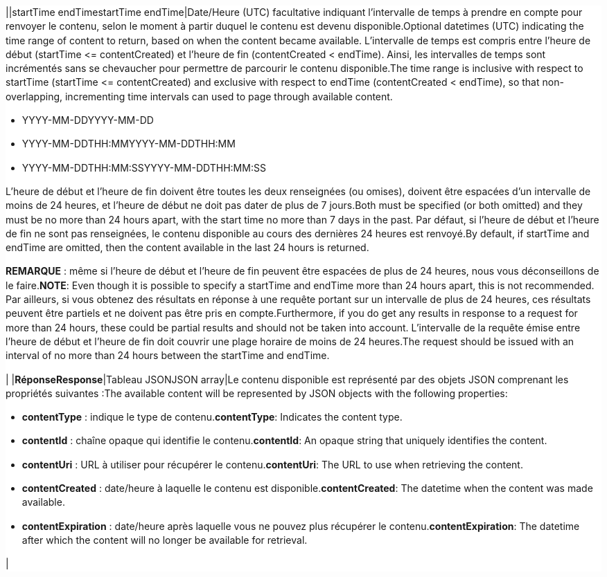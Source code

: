 ||<span data-ttu-id="e81c5-263">startTime endTime</span><span class="sxs-lookup"><span data-stu-id="e81c5-263">startTime endTime</span></span>|<span data-ttu-id="e81c5-264">Date/Heure (UTC) facultative indiquant l’intervalle de temps à prendre en compte pour renvoyer le contenu, selon le moment à partir duquel le contenu est devenu disponible.</span><span class="sxs-lookup"><span data-stu-id="e81c5-264">Optional datetimes (UTC) indicating the time range of content to return, based on when the content became available.</span></span> <span data-ttu-id="e81c5-265">L’intervalle de temps est compris entre l’heure de début (startTime <= contentCreated) et l’heure de fin (contentCreated < endTime). Ainsi, les intervalles de temps sont incrémentés sans se chevaucher pour permettre de parcourir le contenu disponible.</span><span class="sxs-lookup"><span data-stu-id="e81c5-265">The time range is inclusive with respect to startTime (startTime <= contentCreated) and exclusive with respect to endTime (contentCreated < endTime), so that non-overlapping, incrementing time intervals can used to page through available content.</span></span><ul xmlns:xlink="http://www.w3.org/1999/xlink" xmlns:mtps="http://msdn2.microsoft.com/mtps" xmlns:mshelp="http://msdn.microsoft.com/mshelp" xmlns:ddue="http://ddue.schemas.microsoft.com/authoring/2003/5" xmlns:msxsl="urn:schemas-microsoft-com:xslt"><li><p><span data-ttu-id="e81c5-266">YYYY-MM-DD</span><span class="sxs-lookup"><span data-stu-id="e81c5-266">YYYY-MM-DD</span></span></p></li><li><p><span data-ttu-id="e81c5-267">YYYY-MM-DDTHH:MM</span><span class="sxs-lookup"><span data-stu-id="e81c5-267">YYYY-MM-DDTHH:MM</span></span></p></li><li><p><span data-ttu-id="e81c5-268">YYYY-MM-DDTHH:MM:SS</span><span class="sxs-lookup"><span data-stu-id="e81c5-268">YYYY-MM-DDTHH:MM:SS</span></span></p></li></ul><span data-ttu-id="e81c5-269">L’heure de début et l’heure de fin doivent être toutes les deux renseignées (ou omises), doivent être espacées d’un intervalle de moins de 24 heures, et l’heure de début ne doit pas dater de plus de 7 jours.</span><span class="sxs-lookup"><span data-stu-id="e81c5-269">Both must be specified (or both omitted) and they must be no more than 24 hours apart, with the start time no more than 7 days in the past.</span></span> <span data-ttu-id="e81c5-270">Par défaut, si l’heure de début et l’heure de fin ne sont pas renseignées, le contenu disponible au cours des dernières 24 heures est renvoyé.</span><span class="sxs-lookup"><span data-stu-id="e81c5-270">By default, if startTime and endTime are omitted, then the content available in the last 24 hours is returned.</span></span><p><span data-ttu-id="e81c5-271">**REMARQUE** : même si l’heure de début et l’heure de fin peuvent être espacées de plus de 24 heures, nous vous déconseillons de le faire.</span><span class="sxs-lookup"><span data-stu-id="e81c5-271">**NOTE**: Even though it is possible to specify a startTime and endTime more than 24 hours apart, this is not recommended.</span></span> <span data-ttu-id="e81c5-272">Par ailleurs, si vous obtenez des résultats en réponse à une requête portant sur un intervalle de plus de 24 heures, ces résultats peuvent être partiels et ne doivent pas être pris en compte.</span><span class="sxs-lookup"><span data-stu-id="e81c5-272">Furthermore, if you do get any results in response to a request for more than 24 hours, these could be partial results and should not be taken into account.</span></span> <span data-ttu-id="e81c5-273">L’intervalle de la requête émise entre l’heure de début et l’heure de fin doit couvrir une plage horaire de moins de 24 heures.</span><span class="sxs-lookup"><span data-stu-id="e81c5-273">The request should be issued with an interval of no more than 24 hours between the startTime and endTime.</span></span></p>|
|<span data-ttu-id="e81c5-274">**Réponse**</span><span class="sxs-lookup"><span data-stu-id="e81c5-274">**Response**</span></span>|<span data-ttu-id="e81c5-275">Tableau JSON</span><span class="sxs-lookup"><span data-stu-id="e81c5-275">JSON array</span></span>|<span data-ttu-id="e81c5-276">Le contenu disponible est représenté par des objets JSON comprenant les propriétés suivantes :</span><span class="sxs-lookup"><span data-stu-id="e81c5-276">The available content will be represented by JSON objects with the following properties:</span></span><ul xmlns:xlink="http://www.w3.org/1999/xlink" xmlns:mtps="http://msdn2.microsoft.com/mtps" xmlns:mshelp="http://msdn.microsoft.com/mshelp" xmlns:ddue="http://ddue.schemas.microsoft.com/authoring/2003/5" xmlns:msxsl="urn:schemas-microsoft-com:xslt"><li><p><span data-ttu-id="e81c5-277"><b>contentType</b> : indique le type de contenu.</span><span class="sxs-lookup"><span data-stu-id="e81c5-277"><b>contentType</b>: Indicates the content type.</span></span></p></li><li><p><span data-ttu-id="e81c5-278"><b>contentId</b> : chaîne opaque qui identifie le contenu.</span><span class="sxs-lookup"><span data-stu-id="e81c5-278"><b>contentId</b>: An opaque string that uniquely identifies the content.</span></span></p></li><li><p><span data-ttu-id="e81c5-279"><b>contentUri</b> : URL à utiliser pour récupérer le contenu.</span><span class="sxs-lookup"><span data-stu-id="e81c5-279"><b>contentUri</b>: The URL to use when retrieving the content.</span></span></p></li><li><p><span data-ttu-id="e81c5-280"><b>contentCreated</b> : date/heure à laquelle le contenu est disponible.</span><span class="sxs-lookup"><span data-stu-id="e81c5-280"><b>contentCreated</b>: The datetime when the content was made available.</span></span></p></li><li><p><span data-ttu-id="e81c5-281"><b>contentExpiration</b> : date/heure après laquelle vous ne pouvez plus récupérer le contenu.</span><span class="sxs-lookup"><span data-stu-id="e81c5-281"><b>contentExpiration</b>: The datetime after which the content will no longer be available for retrieval.</span></span></p></li></ul>|

